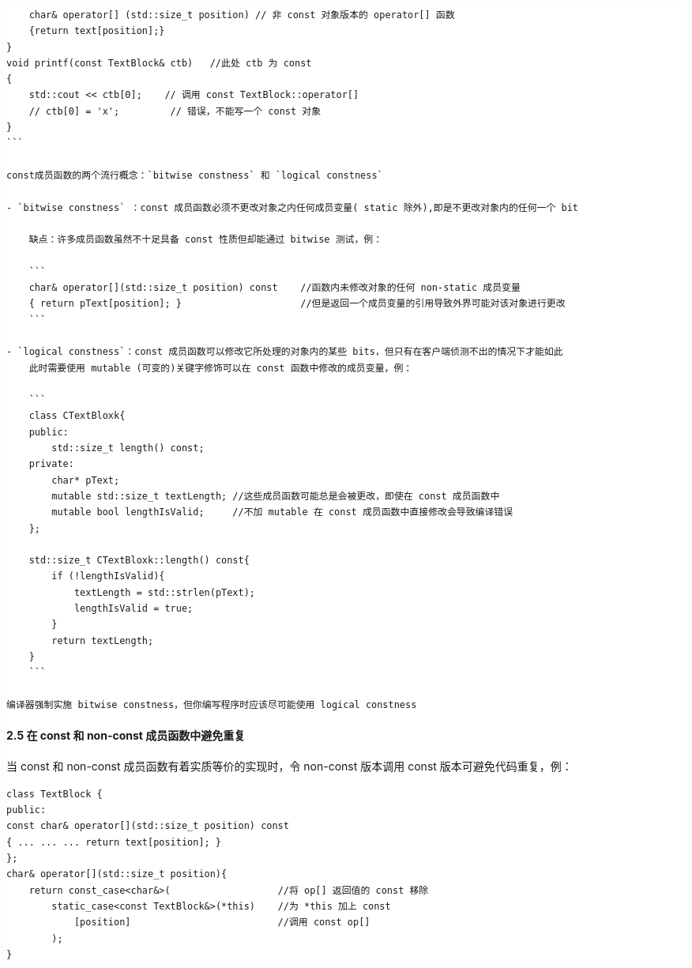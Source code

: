         char& operator[] (std::size_t position) // 非 const 对象版本的 operator[] 函数
        {return text[position];}
    }
    void printf(const TextBlock& ctb)   //此处 ctb 为 const
    {
        std::cout << ctb[0];    // 调用 const TextBlock::operator[]
        // ctb[0] = 'x';         // 错误，不能写一个 const 对象
    }     
    ```
    
    const成员函数的两个流行概念：`bitwise constness` 和 `logical constness`
    
    - `bitwise constness` ：const 成员函数必须不更改对象之内任何成员变量( static 除外),即是不更改对象内的任何一个 bit
        
        缺点：许多成员函数虽然不十足具备 const 性质但却能通过 bitwise 测试，例：

        ```
        char& operator[](std::size_t position) const    //函数内未修改对象的任何 non-static 成员变量
        { return pText[position]; }                     //但是返回一个成员变量的引用导致外界可能对该对象进行更改
        ```
    
    - `logical constness`：const 成员函数可以修改它所处理的对象内的某些 bits，但只有在客户端侦测不出的情况下才能如此
        此时需要使用 mutable (可变的)关键字修饰可以在 const 函数中修改的成员变量，例：
        
        ```
        class CTextBloxk{
        public:
            std::size_t length() const;
        private:
            char* pText;
            mutable std::size_t textLength; //这些成员函数可能总是会被更改，即使在 const 成员函数中
            mutable bool lengthIsValid;     //不加 mutable 在 const 成员函数中直接修改会导致编译错误
        };

        std::size_t CTextBloxk::length() const{
            if (!lengthIsValid){
                textLength = std::strlen(pText);
                lengthIsValid = true;
            }
            return textLength;
        }
        ```
    
    编译器强制实施 bitwise constness，但你编写程序时应该尽可能使用 logical constness


#### 2.5 在 const 和 non-const 成员函数中避免重复

当 const 和 non-const 成员函数有着实质等价的实现时，令 non-const 版本调用 const 版本可避免代码重复，例：

```
class TextBlock {
public:
const char& operator[](std::size_t position) const 
{ ... ... ... return text[position]; }
};
char& operator[](std::size_t position){
    return const_case<char&>(                   //将 op[] 返回值的 const 移除
        static_case<const TextBlock&>(*this)    //为 *this 加上 const
            [position]                          //调用 const op[]
        );
}
```
